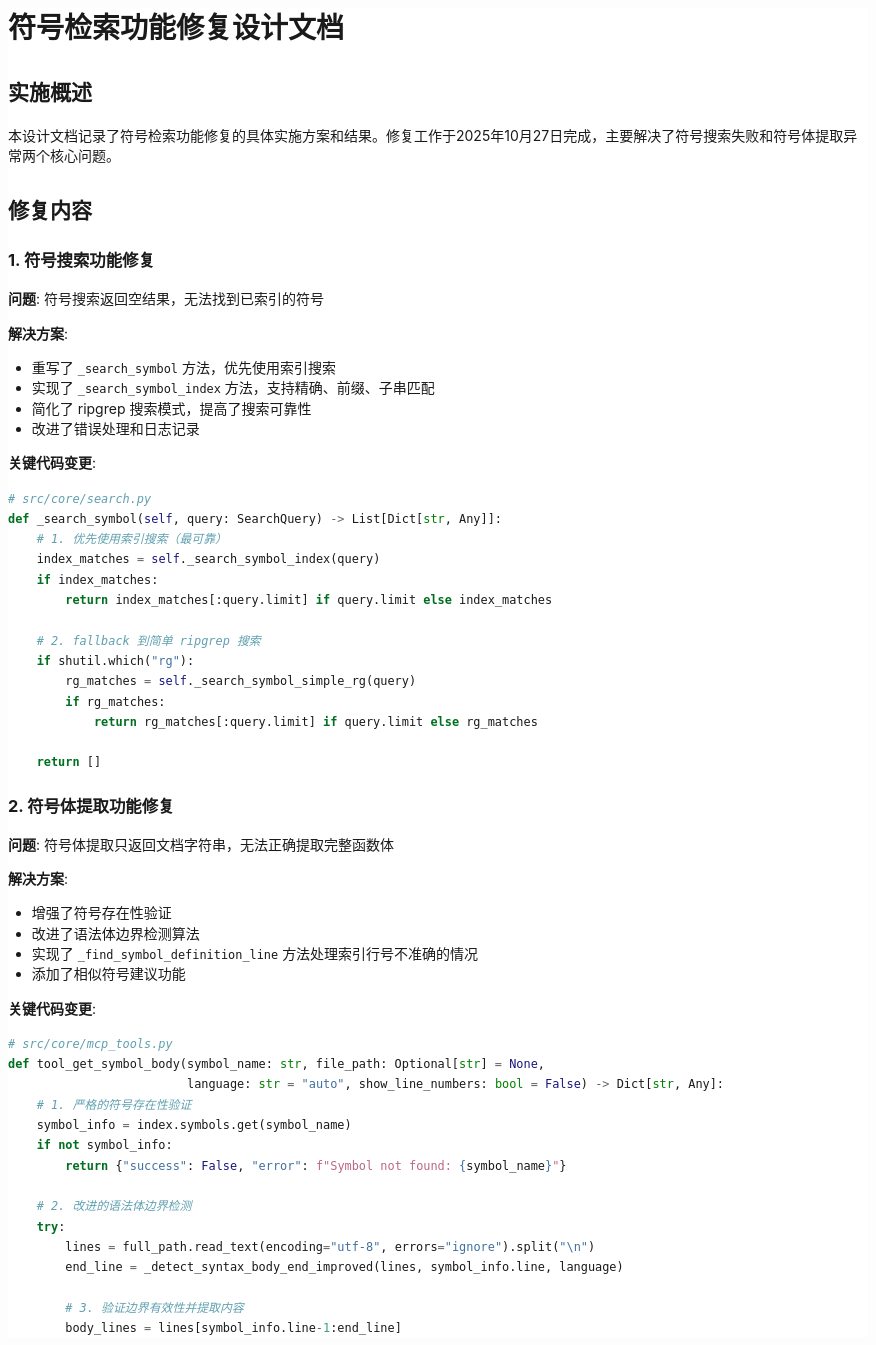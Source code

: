 # 符号检索功能修复设计文档

## 实施概述

本设计文档记录了符号检索功能修复的具体实施方案和结果。修复工作于2025年10月27日完成，主要解决了符号搜索失败和符号体提取异常两个核心问题。

## 修复内容

### 1. 符号搜索功能修复

**问题**: 符号搜索返回空结果，无法找到已索引的符号

**解决方案**:
- 重写了 `_search_symbol` 方法，优先使用索引搜索
- 实现了 `_search_symbol_index` 方法，支持精确、前缀、子串匹配
- 简化了 ripgrep 搜索模式，提高了搜索可靠性
- 改进了错误处理和日志记录

**关键代码变更**:
```python
# src/core/search.py
def _search_symbol(self, query: SearchQuery) -> List[Dict[str, Any]]:
    # 1. 优先使用索引搜索（最可靠）
    index_matches = self._search_symbol_index(query)
    if index_matches:
        return index_matches[:query.limit] if query.limit else index_matches
    
    # 2. fallback 到简单 ripgrep 搜索
    if shutil.which("rg"):
        rg_matches = self._search_symbol_simple_rg(query)
        if rg_matches:
            return rg_matches[:query.limit] if query.limit else rg_matches
    
    return []
```

### 2. 符号体提取功能修复

**问题**: 符号体提取只返回文档字符串，无法正确提取完整函数体

**解决方案**:
- 增强了符号存在性验证
- 改进了语法体边界检测算法
- 实现了 `_find_symbol_definition_line` 方法处理索引行号不准确的情况
- 添加了相似符号建议功能

**关键代码变更**:
```python
# src/core/mcp_tools.py
def tool_get_symbol_body(symbol_name: str, file_path: Optional[str] = None, 
                         language: str = "auto", show_line_numbers: bool = False) -> Dict[str, Any]:
    # 1. 严格的符号存在性验证
    symbol_info = index.symbols.get(symbol_name)
    if not symbol_info:
        return {"success": False, "error": f"Symbol not found: {symbol_name}"}
    
    # 2. 改进的语法体边界检测
    try:
        lines = full_path.read_text(encoding="utf-8", errors="ignore").split("\n")
        end_line = _detect_syntax_body_end_improved(lines, symbol_info.line, language)
        
        # 3. 验证边界有效性并提取内容
        body_lines = lines[symbol_info.line-1:end_line]
```